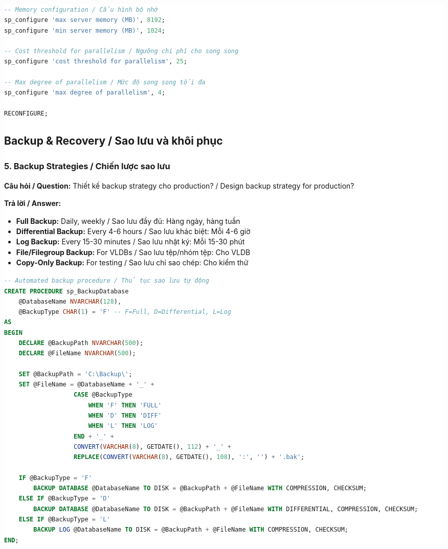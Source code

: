 ```sql
-- Memory configuration / Cấu hình bộ nhớ
sp_configure 'max server memory (MB)', 8192;
sp_configure 'min server memory (MB)', 1024;

-- Cost threshold for parallelism / Ngưỡng chi phí cho song song
sp_configure 'cost threshold for parallelism', 25;

-- Max degree of parallelism / Mức độ song song tối đa
sp_configure 'max degree of parallelism', 4;

RECONFIGURE;
```

## Backup & Recovery / Sao lưu và khôi phục

### 5. Backup Strategies / Chiến lược sao lưu

**Câu hỏi / Question:** Thiết kế backup strategy cho production? / Design backup strategy for production?

**Trả lời / Answer:**

- **Full Backup:** Daily, weekly / Sao lưu đầy đủ: Hàng ngày, hàng tuần
- **Differential Backup:** Every 4-6 hours / Sao lưu khác biệt: Mỗi 4-6 giờ
- **Log Backup:** Every 15-30 minutes / Sao lưu nhật ký: Mỗi 15-30 phút
- **File/Filegroup Backup:** For VLDBs / Sao lưu tệp/nhóm tệp: Cho VLDB
- **Copy-Only Backup:** For testing / Sao lưu chỉ sao chép: Cho kiểm thử

```sql
-- Automated backup procedure / Thủ tục sao lưu tự động
CREATE PROCEDURE sp_BackupDatabase
    @DatabaseName NVARCHAR(128),
    @BackupType CHAR(1) = 'F' -- F=Full, D=Differential, L=Log
AS
BEGIN
    DECLARE @BackupPath NVARCHAR(500);
    DECLARE @FileName NVARCHAR(500);

    SET @BackupPath = 'C:\Backup\';
    SET @FileName = @DatabaseName + '_' +
                   CASE @BackupType
                       WHEN 'F' THEN 'FULL'
                       WHEN 'D' THEN 'DIFF'
                       WHEN 'L' THEN 'LOG'
                   END + '_' +
                   CONVERT(VARCHAR(8), GETDATE(), 112) + '_' +
                   REPLACE(CONVERT(VARCHAR(8), GETDATE(), 108), ':', '') + '.bak';

    IF @BackupType = 'F'
        BACKUP DATABASE @DatabaseName TO DISK = @BackupPath + @FileName WITH COMPRESSION, CHECKSUM;
    ELSE IF @BackupType = 'D'
        BACKUP DATABASE @DatabaseName TO DISK = @BackupPath + @FileName WITH DIFFERENTIAL, COMPRESSION, CHECKSUM;
    ELSE IF @BackupType = 'L'
        BACKUP LOG @DatabaseName TO DISK = @BackupPath + @FileName WITH COMPRESSION, CHECKSUM;
END;
```
